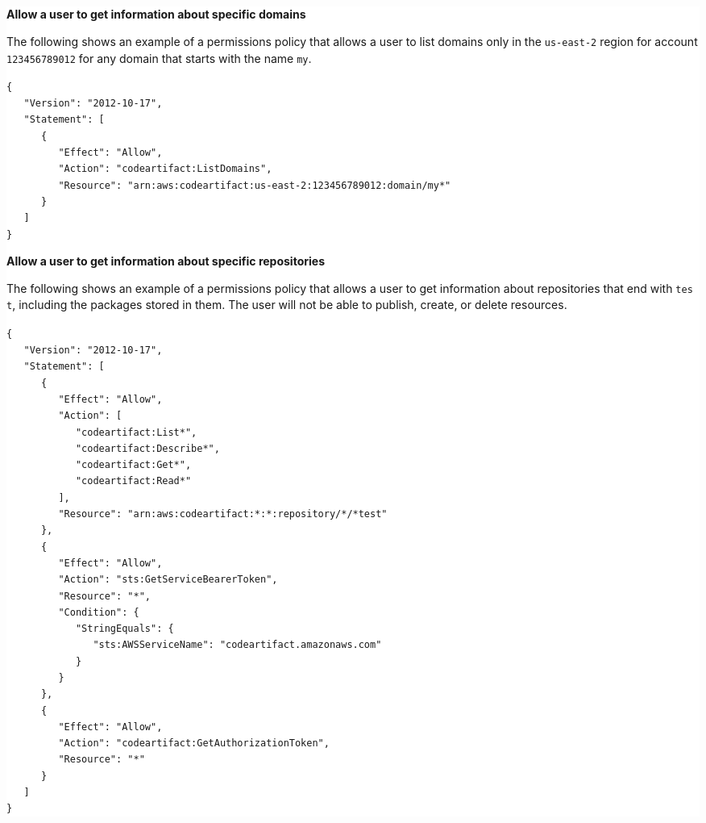 **Allow a user to get information about specific domains**

The following shows an example of a permissions policy that allows a user to list domains only in the `us-east-2` region for account `123456789012` for any domain that starts with the name `my`\.

```
{
   "Version": "2012-10-17",
   "Statement": [
      {
         "Effect": "Allow",
         "Action": "codeartifact:ListDomains",
         "Resource": "arn:aws:codeartifact:us-east-2:123456789012:domain/my*"      
      }
   ]
}
```

**Allow a user to get information about specific repositories**

The following shows an example of a permissions policy that allows a user to get information about repositories that end with `test`, including the packages stored in them\. The user will not be able to publish, create, or delete resources\.

```
{
   "Version": "2012-10-17",
   "Statement": [
      {
         "Effect": "Allow",
         "Action": [
            "codeartifact:List*",
            "codeartifact:Describe*",
            "codeartifact:Get*",
            "codeartifact:Read*"
         ],
         "Resource": "arn:aws:codeartifact:*:*:repository/*/*test"      
      },
      {
         "Effect": "Allow",
         "Action": "sts:GetServiceBearerToken",
         "Resource": "*",
         "Condition": {
            "StringEquals": {
               "sts:AWSServiceName": "codeartifact.amazonaws.com"
            }
         }
      },
      {
         "Effect": "Allow",
         "Action": "codeartifact:GetAuthorizationToken",
         "Resource": "*"
      }
   ]
}
```
